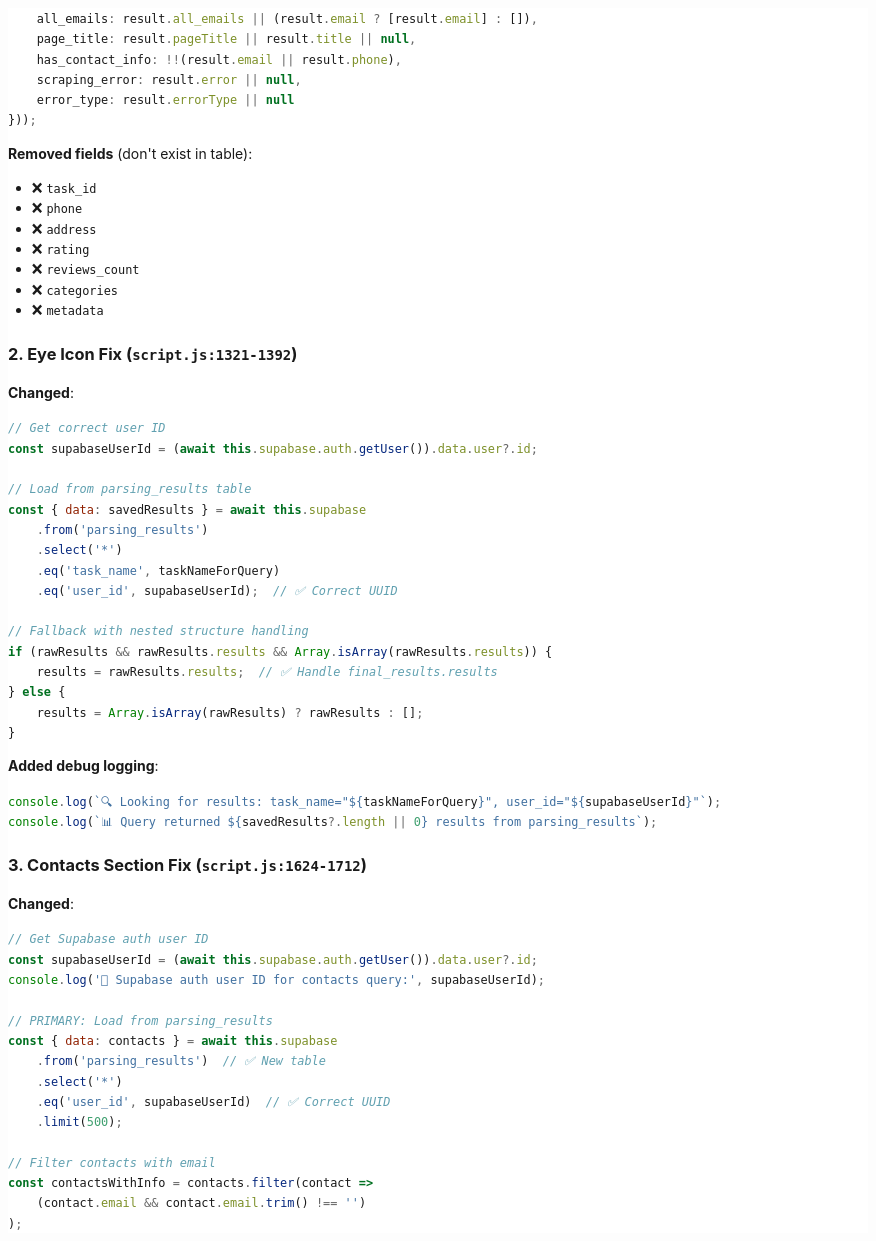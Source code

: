 ```javascript
    all_emails: result.all_emails || (result.email ? [result.email] : []),
    page_title: result.pageTitle || result.title || null,
    has_contact_info: !!(result.email || result.phone),
    scraping_error: result.error || null,
    error_type: result.errorType || null
}));
```

**Removed fields** (don't exist in table):
- ❌ `task_id`
- ❌ `phone`
- ❌ `address`
- ❌ `rating`
- ❌ `reviews_count`
- ❌ `categories`
- ❌ `metadata`

### 2. Eye Icon Fix (`script.js:1321-1392`)

**Changed**:
```javascript
// Get correct user ID
const supabaseUserId = (await this.supabase.auth.getUser()).data.user?.id;

// Load from parsing_results table
const { data: savedResults } = await this.supabase
    .from('parsing_results')
    .select('*')
    .eq('task_name', taskNameForQuery)
    .eq('user_id', supabaseUserId);  // ✅ Correct UUID

// Fallback with nested structure handling
if (rawResults && rawResults.results && Array.isArray(rawResults.results)) {
    results = rawResults.results;  // ✅ Handle final_results.results
} else {
    results = Array.isArray(rawResults) ? rawResults : [];
}
```

**Added debug logging**:
```javascript
console.log(`🔍 Looking for results: task_name="${taskNameForQuery}", user_id="${supabaseUserId}"`);
console.log(`📊 Query returned ${savedResults?.length || 0} results from parsing_results`);
```

### 3. Contacts Section Fix (`script.js:1624-1712`)

**Changed**:
```javascript
// Get Supabase auth user ID
const supabaseUserId = (await this.supabase.auth.getUser()).data.user?.id;
console.log('🔑 Supabase auth user ID for contacts query:', supabaseUserId);

// PRIMARY: Load from parsing_results
const { data: contacts } = await this.supabase
    .from('parsing_results')  // ✅ New table
    .select('*')
    .eq('user_id', supabaseUserId)  // ✅ Correct UUID
    .limit(500);

// Filter contacts with email
const contactsWithInfo = contacts.filter(contact =>
    (contact.email && contact.email.trim() !== '')
);
```
